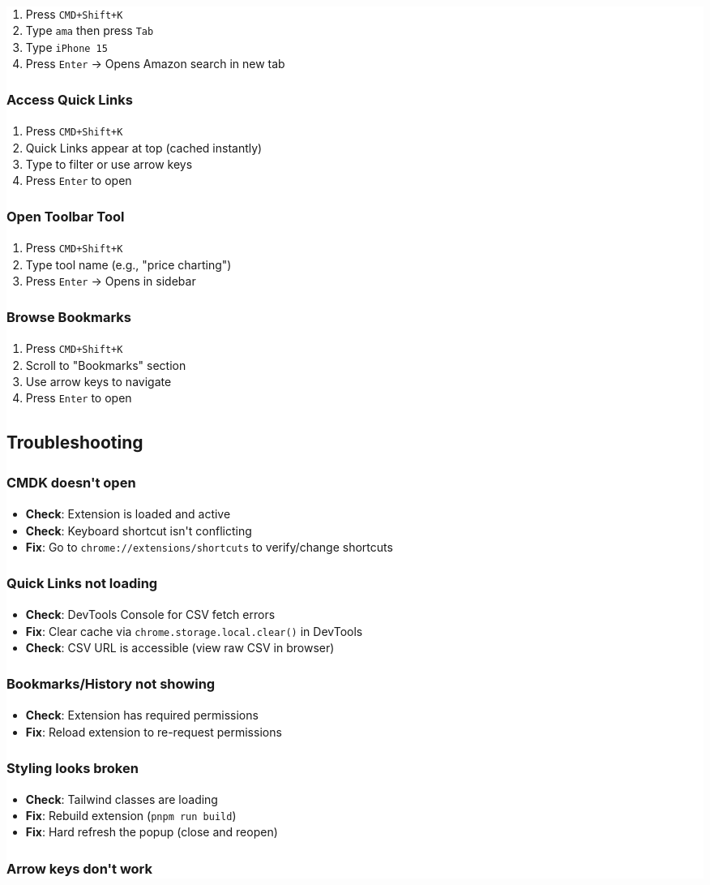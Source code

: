 1. Press `CMD+Shift+K`
2. Type `ama` then press `Tab`
3. Type `iPhone 15`
4. Press `Enter` → Opens Amazon search in new tab

### Access Quick Links

1. Press `CMD+Shift+K`
2. Quick Links appear at top (cached instantly)
3. Type to filter or use arrow keys
4. Press `Enter` to open

### Open Toolbar Tool

1. Press `CMD+Shift+K`
2. Type tool name (e.g., "price charting")
3. Press `Enter` → Opens in sidebar

### Browse Bookmarks

1. Press `CMD+Shift+K`
2. Scroll to "Bookmarks" section
3. Use arrow keys to navigate
4. Press `Enter` to open

## Troubleshooting

### CMDK doesn't open

- **Check**: Extension is loaded and active
- **Check**: Keyboard shortcut isn't conflicting
- **Fix**: Go to `chrome://extensions/shortcuts` to verify/change shortcuts

### Quick Links not loading

- **Check**: DevTools Console for CSV fetch errors
- **Fix**: Clear cache via `chrome.storage.local.clear()` in DevTools
- **Check**: CSV URL is accessible (view raw CSV in browser)

### Bookmarks/History not showing

- **Check**: Extension has required permissions
- **Fix**: Reload extension to re-request permissions

### Styling looks broken

- **Check**: Tailwind classes are loading
- **Fix**: Rebuild extension (`pnpm run build`)
- **Fix**: Hard refresh the popup (close and reopen)

### Arrow keys don't work
